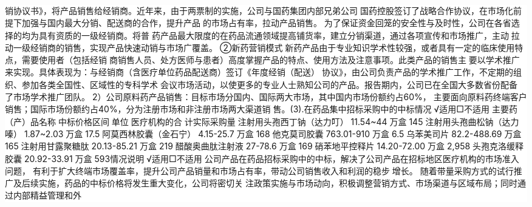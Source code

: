 销协议书》，将产品销售给经销商。近年来，由于两票制的实施，公司与国药集团内部兄弟公司
国药控股签订了战略合作协议，在市场化前提下加强与国内最大分销、配送商的合作，提升产品
的市场占有率，拉动产品销售。
为了保证资金回笼的安全性与及时性，公司在各省选择的均为具有资质的一级经销商。将普
药产品最大限度的在药品流通领域提高铺货率，建立分销渠道，通过各项宣传和市场推广，主动
拉动一级经销商的销售，实现产品快速动销与市场广覆盖。
②新药营销模式
新药产品由于专业知识学术性较强，或者具有一定的临床使用特点，需要使用者（包括经销
商销售人员、处方医师与患者）高度掌握产品的特点、使用方法及注意事项。此类产品的销售主
要以学术推广来实现。具体表现为：与经销商（含医疗单位药品配送商）签订《年度经销（配送）
协议》，由公司负责产品的学术推广工作，不定期的组织、参加各类全国性、区域性的专科学术
会议市场活动，以使更多的专业人士熟知公司的产品。报告期内，公司已在全国大多数省份配备
了市场学术推广团队。
2）公司原料药产品销售：目标市场分国内、国际两大市场，其中国内市场份额约占60%，
主要面向原料药终端客户销售；国际市场份额约占40%，分为注册市场和非注册市场两大渠道销
售。(3).在药品集中招标采购中的中标情况
√适用□不适用
主要药（产）品名称
中标价格区间
单位
医疗机构的合
计实际采购量
注射用头孢西丁钠（达力叮）
11.54~44
万盒
145
注射用头孢曲松钠（达力嗪）
1.87~2.03
万盒
17.5
阿莫西林胶囊（金石宁）
4.15-25.7
万盒
168
他克莫司胶囊
763.01-910
万盒
6.5
乌苯美司片
82.2-488.69
万盒
165
注射用甘露聚糖肽
20.13-85.21
万盒
219
醋酸奥曲肽注射液
27-78.6
万盒
169
硝苯地平控释片
14.20-72.00
万盒
2,958
头孢克洛缓释胶囊
20.92-33.91
万盒
593情况说明
√适用□不适用
公司产品在药品招标采购中的中标，解决了公司产品在招标地区医疗机构的市场准入问题，
有利于扩大终端市场覆盖率，提升公司产品销量和市场占有率，带动公司销售收入和利润的稳步
增长。
随着带量采购方式的试行推广及后续实施，药品的中标价格将发生重大变化，公司将密切关
注政策实施与市场动向，积极调整营销方式、市场渠道与区域布局；同时通过内部精益管理和外